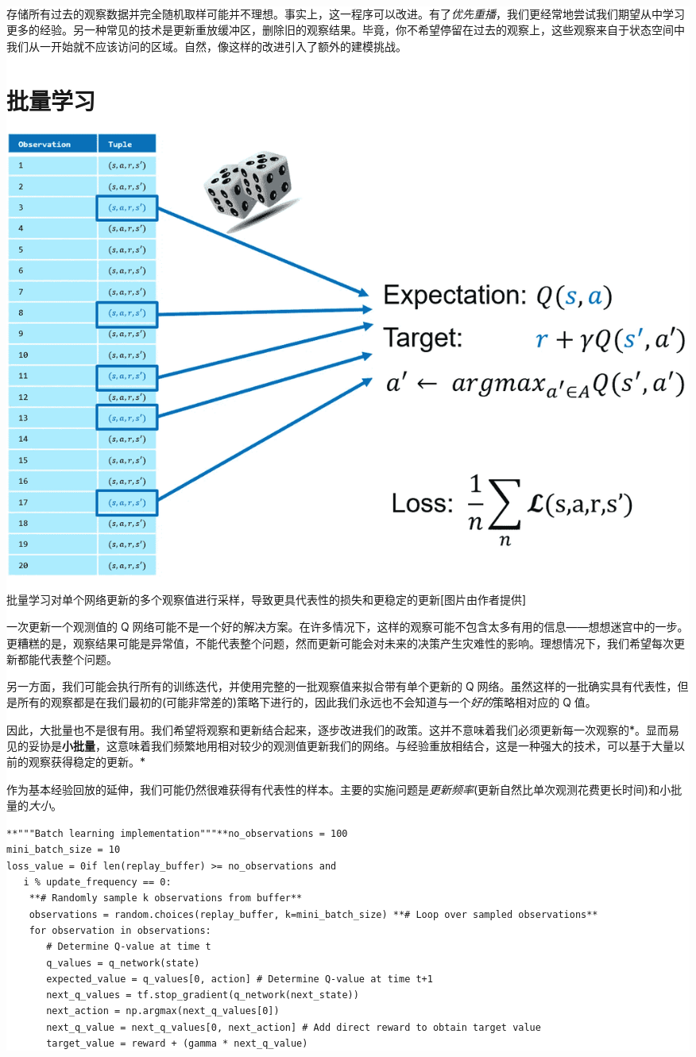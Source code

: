 
存储所有过去的观察数据并完全随机取样可能并不理想。事实上，这一程序可以改进。有了*优先重播*，我们更经常地尝试我们期望从中学习更多的经验。另一种常见的技术是更新重放缓冲区，删除旧的观察结果。毕竟，你不希望停留在过去的观察上，这些观察来自于状态空间中我们从一开始就不应该访问的区域。自然，像这样的改进引入了额外的建模挑战。

# 批量学习

![](img/28a7afec5f9254c16ca783e220d16f75.png)

批量学习对单个网络更新的多个观察值进行采样，导致更具代表性的损失和更稳定的更新[图片由作者提供]

一次更新一个观测值的 Q 网络可能不是一个好的解决方案。在许多情况下，这样的观察可能不包含太多有用的信息——想想迷宫中的一步。更糟糕的是，观察结果可能是异常值，不能代表整个问题，然而更新可能会对未来的决策产生灾难性的影响。理想情况下，我们希望每次更新都能代表整个问题。

另一方面，我们可能会执行所有的训练迭代，并使用完整的一批观察值来拟合带有单个更新的 Q 网络。虽然这样的一批确实具有代表性，但是所有的观察都是在我们最初的(可能非常差的)策略下进行的，因此我们永远也不会知道与一个*好的*策略相对应的 Q 值。

因此，大批量也不是很有用。我们希望将观察和更新结合起来，逐步改进我们的政策。这并不意味着我们必须更新每一次观察的*。显而易见的妥协是**小批量**，这意味着我们频繁地用相对较少的观测值更新我们的网络。与经验重放相结合，这是一种强大的技术，可以基于大量以前的观察获得稳定的更新。*

作为基本经验回放的延伸，我们可能仍然很难获得有代表性的样本。主要的实施问题是*更新频率*(更新自然比单次观测花费更长时间)和小批量的*大小*。

```
**"""Batch learning implementation"""**no_observations = 100
mini_batch_size = 10
loss_value = 0if len(replay_buffer) >= no_observations and 
   i % update_frequency == 0:
    **# Randomly sample k observations from buffer**
    observations = random.choices(replay_buffer, k=mini_batch_size) **# Loop over sampled observations**
    for observation in observations:
       # Determine Q-value at time t
       q_values = q_network(state)
       expected_value = q_values[0, action] # Determine Q-value at time t+1
       next_q_values = tf.stop_gradient(q_network(next_state))
       next_action = np.argmax(next_q_values[0])
       next_q_value = next_q_values[0, next_action] # Add direct reward to obtain target value
       target_value = reward + (gamma * next_q_value)

```